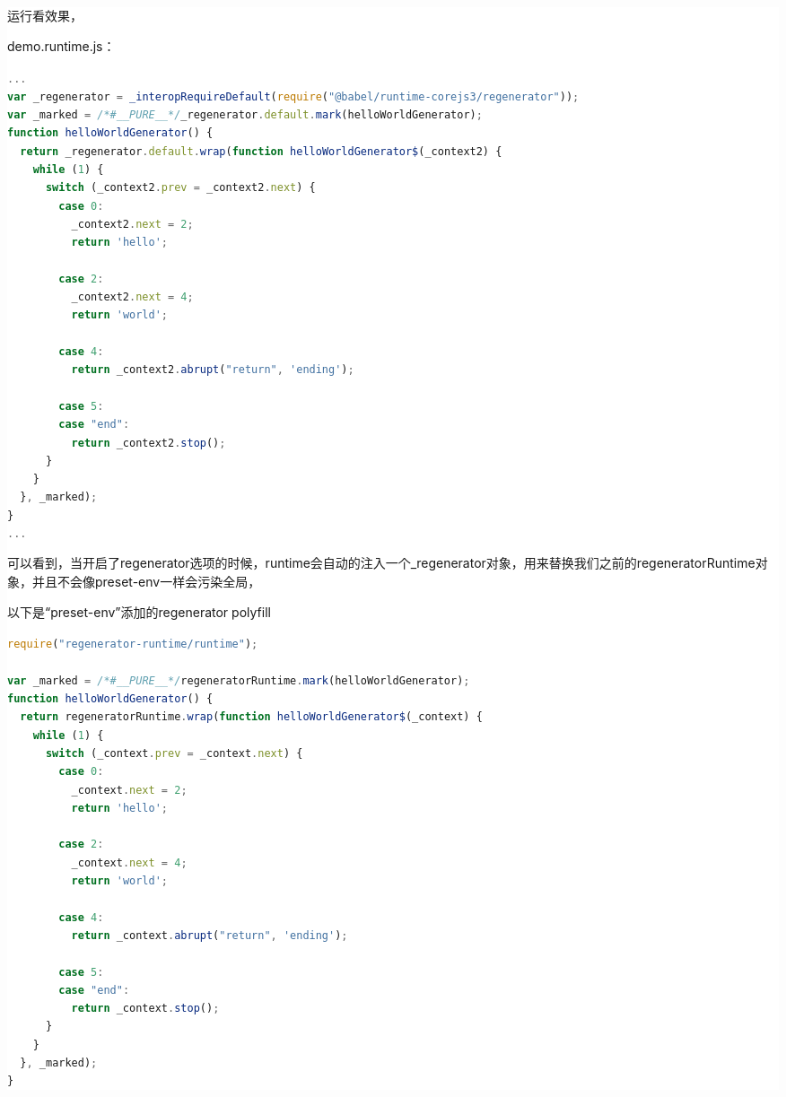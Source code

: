 运行看效果，

demo.runtime.js：

```js
...
var _regenerator = _interopRequireDefault(require("@babel/runtime-corejs3/regenerator"));
var _marked = /*#__PURE__*/_regenerator.default.mark(helloWorldGenerator);
function helloWorldGenerator() {
  return _regenerator.default.wrap(function helloWorldGenerator$(_context2) {
    while (1) {
      switch (_context2.prev = _context2.next) {
        case 0:
          _context2.next = 2;
          return 'hello';

        case 2:
          _context2.next = 4;
          return 'world';

        case 4:
          return _context2.abrupt("return", 'ending');

        case 5:
        case "end":
          return _context2.stop();
      }
    }
  }, _marked);
}
...

```

可以看到，当开启了regenerator选项的时候，runtime会自动的注入一个_regenerator对象，用来替换我们之前的regeneratorRuntime对象，并且不会像preset-env一样会污染全局，

以下是“preset-env”添加的regenerator polyfill

```js
require("regenerator-runtime/runtime");

var _marked = /*#__PURE__*/regeneratorRuntime.mark(helloWorldGenerator);
function helloWorldGenerator() {
  return regeneratorRuntime.wrap(function helloWorldGenerator$(_context) {
    while (1) {
      switch (_context.prev = _context.next) {
        case 0:
          _context.next = 2;
          return 'hello';

        case 2:
          _context.next = 4;
          return 'world';

        case 4:
          return _context.abrupt("return", 'ending');

        case 5:
        case "end":
          return _context.stop();
      }
    }
  }, _marked);
}
```
